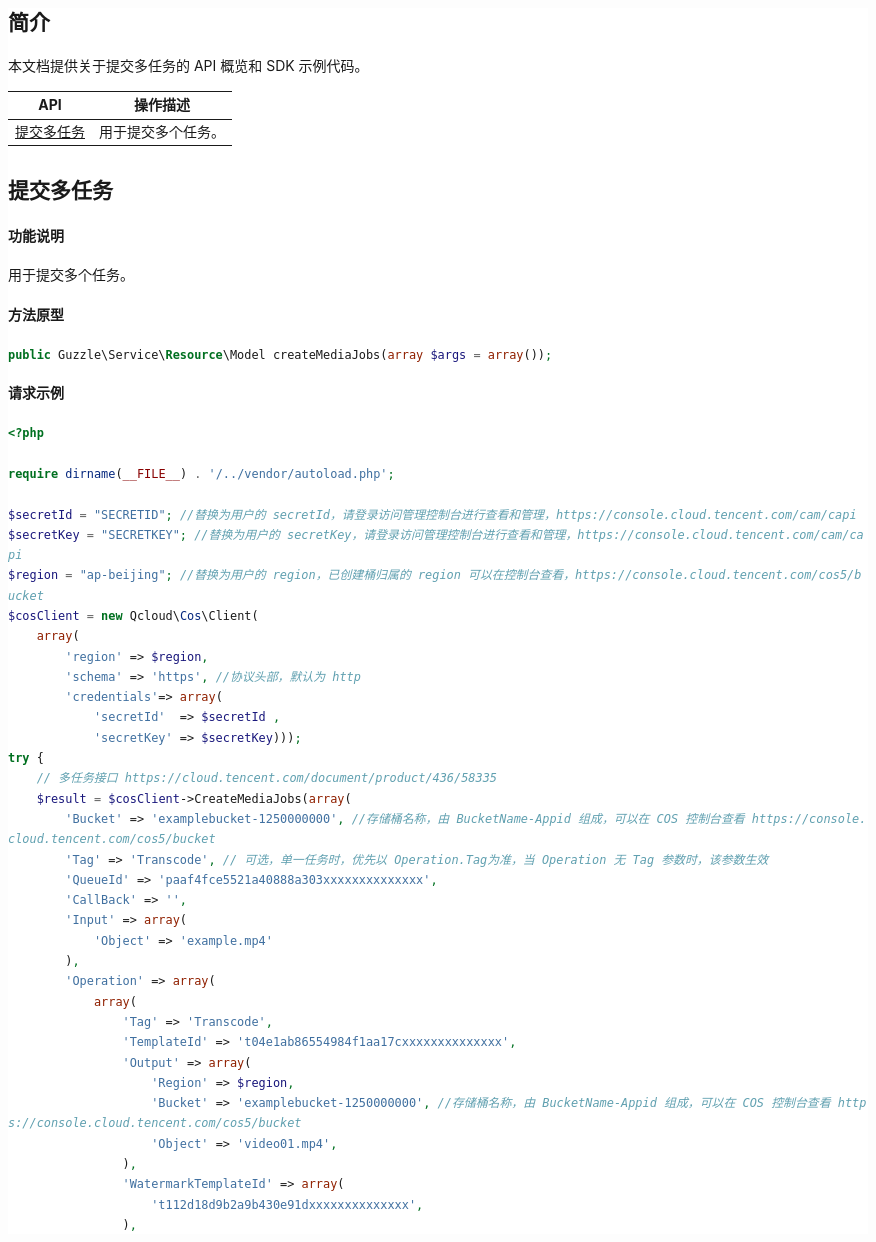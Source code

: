 ## 简介

本文档提供关于提交多任务的 API 概览和 SDK 示例代码。

| API           | 操作描述                 |
| ------------- |  ---------------------- |
| [提交多任务](https://cloud.tencent.com/document/product/436/58335) | 用于提交多个任务。 |


## 提交多任务

#### 功能说明

用于提交多个任务。

#### 方法原型

```php
public Guzzle\Service\Resource\Model createMediaJobs(array $args = array());
```

#### 请求示例

```php
<?php

require dirname(__FILE__) . '/../vendor/autoload.php';

$secretId = "SECRETID"; //替换为用户的 secretId，请登录访问管理控制台进行查看和管理，https://console.cloud.tencent.com/cam/capi
$secretKey = "SECRETKEY"; //替换为用户的 secretKey，请登录访问管理控制台进行查看和管理，https://console.cloud.tencent.com/cam/capi
$region = "ap-beijing"; //替换为用户的 region，已创建桶归属的 region 可以在控制台查看，https://console.cloud.tencent.com/cos5/bucket
$cosClient = new Qcloud\Cos\Client(
    array(
        'region' => $region,
        'schema' => 'https', //协议头部，默认为 http
        'credentials'=> array(
            'secretId'  => $secretId ,
            'secretKey' => $secretKey)));
try {
    // 多任务接口 https://cloud.tencent.com/document/product/436/58335
    $result = $cosClient->CreateMediaJobs(array(
        'Bucket' => 'examplebucket-1250000000', //存储桶名称，由 BucketName-Appid 组成，可以在 COS 控制台查看 https://console.cloud.tencent.com/cos5/bucket
        'Tag' => 'Transcode', // 可选，单一任务时，优先以 Operation.Tag为准，当 Operation 无 Tag 参数时，该参数生效
        'QueueId' => 'paaf4fce5521a40888a303xxxxxxxxxxxxxx',
        'CallBack' => '',
        'Input' => array(
            'Object' => 'example.mp4'
        ),
        'Operation' => array(
            array(
                'Tag' => 'Transcode',
                'TemplateId' => 't04e1ab86554984f1aa17cxxxxxxxxxxxxxx',
                'Output' => array(
                    'Region' => $region,
                    'Bucket' => 'examplebucket-1250000000', //存储桶名称，由 BucketName-Appid 组成，可以在 COS 控制台查看 https://console.cloud.tencent.com/cos5/bucket
                    'Object' => 'video01.mp4',
                ),
                'WatermarkTemplateId' => array(
                    't112d18d9b2a9b430e91dxxxxxxxxxxxxxx',
                ),
```